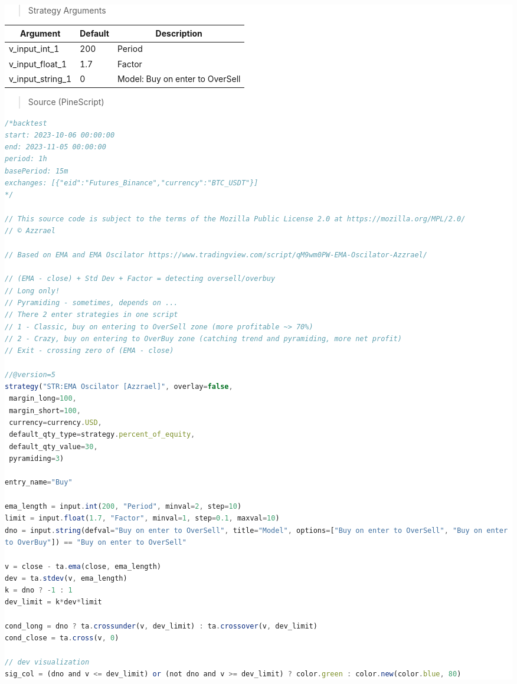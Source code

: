 > Strategy Arguments



|Argument|Default|Description|
|----|----|----|
|v_input_int_1|200|Period|
|v_input_float_1|1.7|Factor|
|v_input_string_1|0|Model: Buy on enter to OverSell|Buy on enter to OverBuy|


> Source (PineScript)

``` javascript
/*backtest
start: 2023-10-06 00:00:00
end: 2023-11-05 00:00:00
period: 1h
basePeriod: 15m
exchanges: [{"eid":"Futures_Binance","currency":"BTC_USDT"}]
*/

// This source code is subject to the terms of the Mozilla Public License 2.0 at https://mozilla.org/MPL/2.0/
// © Azzrael

// Based on EMA and EMA Oscilator https://www.tradingview.com/script/qM9wm0PW-EMA-Oscilator-Azzrael/

// (EMA - close) + Std Dev + Factor = detecting oversell/overbuy
// Long only!
// Pyramiding - sometimes, depends on ...
// There 2 enter strategies in one script 
// 1 - Classic, buy on entering to OverSell zone (more profitable ~> 70%)
// 2 - Crazy, buy on entering to OverBuy zone (catching trend and pyramiding, more net profit)
// Exit - crossing zero of (EMA - close)

//@version=5
strategy("STR:EMA Oscilator [Azzrael]", overlay=false, 
 margin_long=100, 
 margin_short=100, 
 currency=currency.USD,
 default_qty_type=strategy.percent_of_equity,
 default_qty_value=30,
 pyramiding=3)

entry_name="Buy"

ema_length = input.int(200, "Period", minval=2, step=10)
limit = input.float(1.7, "Factor", minval=1, step=0.1, maxval=10)
dno = input.string(defval="Buy on enter to OverSell", title="Model", options=["Buy on enter to OverSell", "Buy on enter to OverBuy"]) == "Buy on enter to OverSell"

v = close - ta.ema(close, ema_length)
dev = ta.stdev(v, ema_length)
k = dno ? -1 : 1
dev_limit = k*dev*limit

cond_long = dno ? ta.crossunder(v, dev_limit) : ta.crossover(v, dev_limit)
cond_close = ta.cross(v, 0) 

// dev visualization
sig_col = (dno and v <= dev_limit) or (not dno and v >= dev_limit) ? color.green : color.new(color.blue, 80)
```
